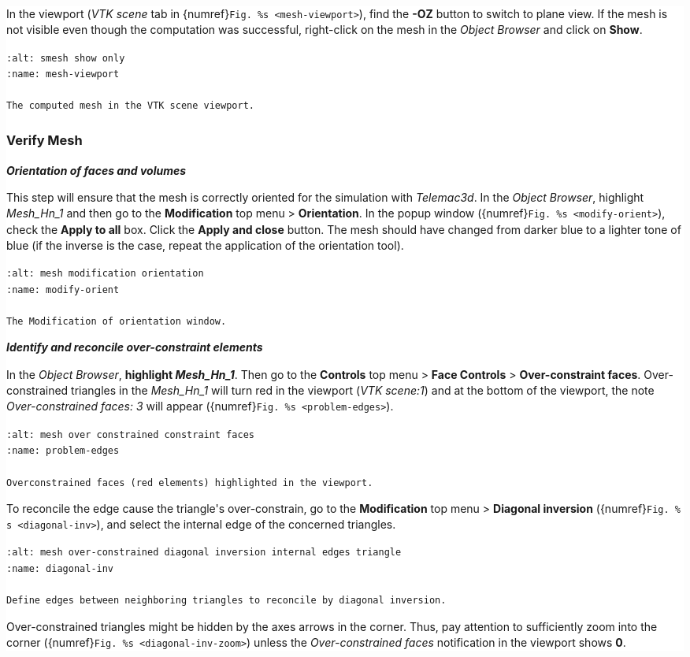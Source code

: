 In the viewport (*VTK scene* tab in {numref}`Fig. %s <mesh-viewport>`), find the **-OZ** button to switch to plane view. If the mesh is not visible even though the computation was successful, right-click on the mesh in the *Object Browser* and click on **Show**.

```{figure} ../img/salome/mes-15-gotoOZ.png
:alt: smesh show only
:name: mesh-viewport

The computed mesh in the VTK scene viewport.
```

### Verify Mesh

***Orientation of faces and volumes***

This step will ensure that the mesh is correctly oriented for the simulation with *Telemac3d*. In the *Object Browser*, highlight *Mesh_Hn_1* and then go to the **Modification** top menu > **Orientation**. In the popup window ({numref}`Fig. %s <modify-orient>`), check the **Apply to all** box. Click the **Apply and close** button. The mesh should have changed from darker blue to a lighter tone of blue (if the inverse is the case, repeat the application of the orientation tool).

```{figure} ../img/salome/mes-16-mod-orient.png
:alt: mesh modification orientation
:name: modify-orient

The Modification of orientation window.
```

***Identify and reconcile over-constraint elements***

In the *Object Browser*, **highlight *Mesh_Hn_1***. Then go to the **Controls** top menu > **Face Controls** > **Over-constraint faces**. Over-constrained triangles in the *Mesh_Hn_1* will turn red in the viewport (*VTK scene:1*) and at the bottom of the viewport, the note *Over-constrained faces: 3* will appear ({numref}`Fig. %s <problem-edges>`).

```{figure} ../img/salome/mes-17-mod-over-const.png
:alt: mesh over constrained constraint faces
:name: problem-edges

Overconstrained faces (red elements) highlighted in the viewport.
```

To reconcile the edge cause the triangle's over-constrain, go to the **Modification** top menu > **Diagonal inversion** ({numref}`Fig. %s <diagonal-inv>`), and select the internal edge of the concerned triangles.

```{figure} ../img/salome/mes-18-mod-over-const-edge-select.png
:alt: mesh over-constrained diagonal inversion internal edges triangle
:name: diagonal-inv

Define edges between neighboring triangles to reconcile by diagonal inversion.
```

Over-constrained triangles might be hidden by the axes arrows in the corner. Thus, pay attention to sufficiently zoom into the corner ({numref}`Fig. %s <diagonal-inv-zoom>`) unless the *Over-constrained faces* notification in the viewport shows **0**.
